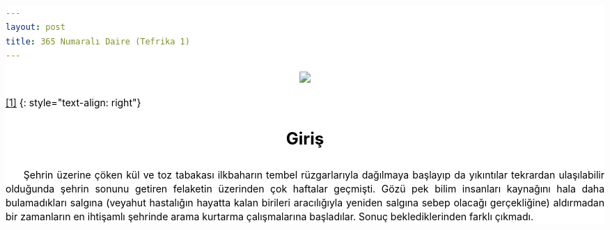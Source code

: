 ```yaml
---
layout: post
title: 365 Numaralı Daire (Tefrika 1)
---
```


<p align="center">
<img src="{{ site.baseurl }}/images/oyku/oyku_5_365.jpg" width="1080" class="center"/>
</p>    

<a name="f2">[[1]](#myfootnote1)</a>
{: style="text-align: right"}


<style>
  p {
    color: black;
  }
  .paragraph1 {
    font-size:  24px;
    text-align: center;
  }
  .paragraph2 {
    font-size:   20px;
    text-align:  center;
  }
  .paragraph3 {
    font-size:   20px;
    text-align:  right;
    font-weight: bold
  }
  .paragraph4 {
    font-size:   20px;
    text-align:  left;
    font-weight: bold
  }
</style>


<p class="paragraph1" >
<b>Giriş</b>
</p> 


<p align="justify">
&nbsp;&nbsp;&nbsp;&nbsp;
Şehrin üzerine çöken kül ve toz tabakası ilkbaharın tembel rüzgarlarıyla dağılmaya başlayıp da yıkıntılar tekrardan ulaşılabilir olduğunda şehrin sonunu getiren felaketin üzerinden çok haftalar geçmişti. Gözü pek bilim insanları kaynağını hala daha bulamadıkları salgına (veyahut hastalığın hayatta kalan birileri aracılığıyla yeniden salgına sebep olacağı gerçekliğine) aldırmadan bir zamanların en ihtişamlı şehrinde arama kurtarma çalışmalarına başladılar. Sonuç beklediklerinden farklı çıkmadı. 
</p>
